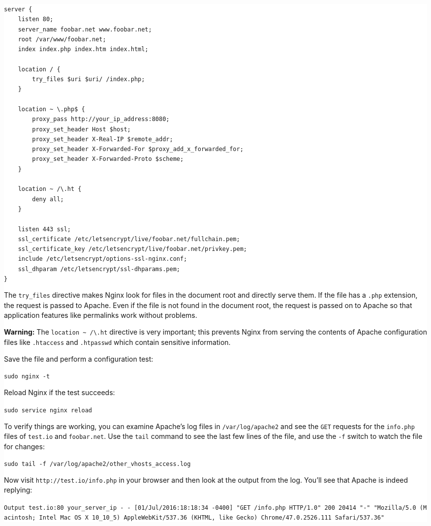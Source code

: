     server {
        listen 80;
        server_name foobar.net www.foobar.net;
        root /var/www/foobar.net;
        index index.php index.htm index.html;
    
        location / {
            try_files $uri $uri/ /index.php;
        }
    
        location ~ \.php$ {
            proxy_pass http://your_ip_address:8080;
            proxy_set_header Host $host;
            proxy_set_header X-Real-IP $remote_addr;
            proxy_set_header X-Forwarded-For $proxy_add_x_forwarded_for;
            proxy_set_header X-Forwarded-Proto $scheme;
        }
    
        location ~ /\.ht {
            deny all;
        }
    
        listen 443 ssl;
        ssl_certificate /etc/letsencrypt/live/foobar.net/fullchain.pem;
        ssl_certificate_key /etc/letsencrypt/live/foobar.net/privkey.pem;
        include /etc/letsencrypt/options-ssl-nginx.conf;
        ssl_dhparam /etc/letsencrypt/ssl-dhparams.pem;
    }

The `try_files` directive makes Nginx look for files in the document root and directly serve them. If the file has a `.php` extension, the request is passed to Apache. Even if the file is not found in the document root, the request is passed on to Apache so that application features like permalinks work without problems.

**Warning:** The `location ~ /\.ht` directive is very important; this prevents Nginx from serving the contents of Apache configuration files like `.htaccess` and `.htpasswd` which contain sensitive information.

Save the file and perform a configuration test:

    sudo nginx -t

Reload Nginx if the test succeeds:

    sudo service nginx reload

To verify things are working, you can examine Apache’s log files in `/var/log/apache2` and see the `GET` requests for the `info.php` files of `test.io` and `foobar.net`. Use the `tail` command to see the last few lines of the file, and use the `-f` switch to watch the file for changes:

    sudo tail -f /var/log/apache2/other_vhosts_access.log

Now visit `http://test.io/info.php` in your browser and then look at the output from the log. You’ll see that Apache is indeed replying:

    Output test.io:80 your_server_ip - - [01/Jul/2016:18:18:34 -0400] "GET /info.php HTTP/1.0" 200 20414 "-" "Mozilla/5.0 (Macintosh; Intel Mac OS X 10_10_5) AppleWebKit/537.36 (KHTML, like Gecko) Chrome/47.0.2526.111 Safari/537.36"
